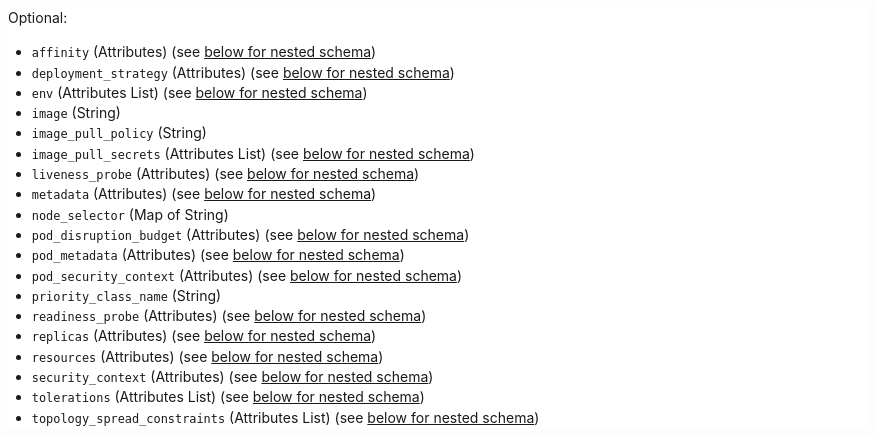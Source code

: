 Optional:

- `affinity` (Attributes) (see [below for nested schema](#nestedatt--spec--mesh_expansion--gateway--deployment--affinity))
- `deployment_strategy` (Attributes) (see [below for nested schema](#nestedatt--spec--mesh_expansion--gateway--deployment--deployment_strategy))
- `env` (Attributes List) (see [below for nested schema](#nestedatt--spec--mesh_expansion--gateway--deployment--env))
- `image` (String)
- `image_pull_policy` (String)
- `image_pull_secrets` (Attributes List) (see [below for nested schema](#nestedatt--spec--mesh_expansion--gateway--deployment--image_pull_secrets))
- `liveness_probe` (Attributes) (see [below for nested schema](#nestedatt--spec--mesh_expansion--gateway--deployment--liveness_probe))
- `metadata` (Attributes) (see [below for nested schema](#nestedatt--spec--mesh_expansion--gateway--deployment--metadata))
- `node_selector` (Map of String)
- `pod_disruption_budget` (Attributes) (see [below for nested schema](#nestedatt--spec--mesh_expansion--gateway--deployment--pod_disruption_budget))
- `pod_metadata` (Attributes) (see [below for nested schema](#nestedatt--spec--mesh_expansion--gateway--deployment--pod_metadata))
- `pod_security_context` (Attributes) (see [below for nested schema](#nestedatt--spec--mesh_expansion--gateway--deployment--pod_security_context))
- `priority_class_name` (String)
- `readiness_probe` (Attributes) (see [below for nested schema](#nestedatt--spec--mesh_expansion--gateway--deployment--readiness_probe))
- `replicas` (Attributes) (see [below for nested schema](#nestedatt--spec--mesh_expansion--gateway--deployment--replicas))
- `resources` (Attributes) (see [below for nested schema](#nestedatt--spec--mesh_expansion--gateway--deployment--resources))
- `security_context` (Attributes) (see [below for nested schema](#nestedatt--spec--mesh_expansion--gateway--deployment--security_context))
- `tolerations` (Attributes List) (see [below for nested schema](#nestedatt--spec--mesh_expansion--gateway--deployment--tolerations))
- `topology_spread_constraints` (Attributes List) (see [below for nested schema](#nestedatt--spec--mesh_expansion--gateway--deployment--topology_spread_constraints))
